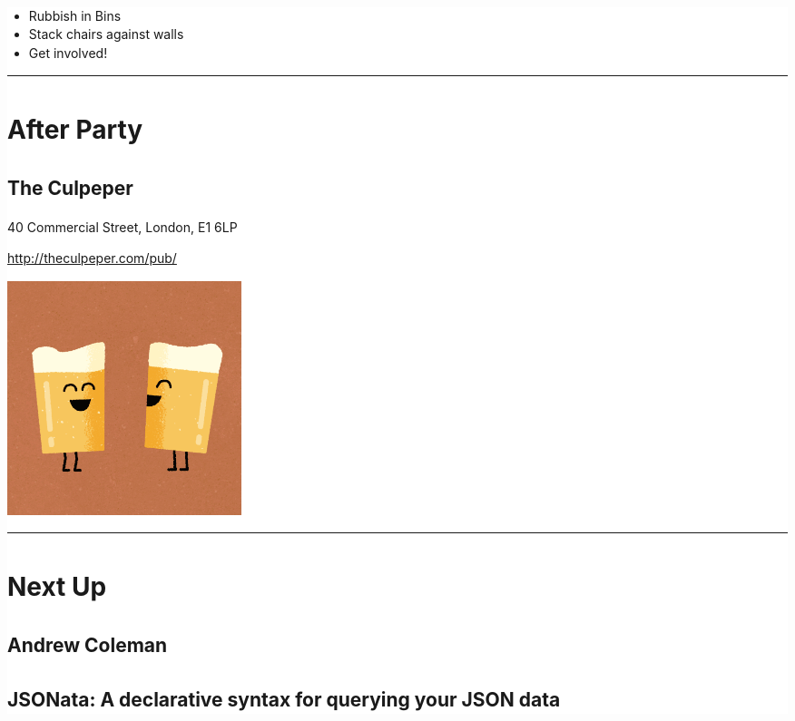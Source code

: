 * Rubbish in Bins
* Stack chairs against walls
* Get involved!

---


# After Party

## The Culpeper

40 Commercial Street,
London,
E1 6LP

http://theculpeper.com/pub/

<img src="images/cheers.gif" width="30%"/>

---


# Next Up
## Andrew Coleman
## JSONata: A declarative syntax for querying your JSON data
